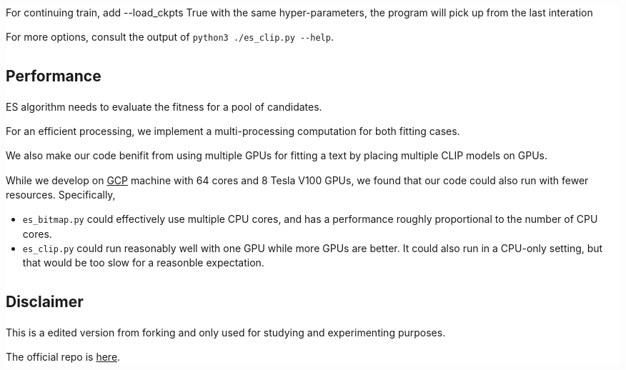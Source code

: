 For continuing train, add --load_ckpts True with the same hyper-parameters, the program will pick up from the last interation


For more options, consult the output of `python3 ./es_clip.py --help`.


## Performance

ES algorithm needs to evaluate the fitness for a pool of candidates.

For an efficient processing, we implement a multi-processing computation for both fitting cases.

We also make our code benifit from using multiple GPUs for fitting a text by placing multiple CLIP models on GPUs.

While we develop on [GCP](https://cloud.google.com/) machine with 64 cores and 8 Tesla V100 GPUs,
we found that our code could also run with fewer resources.
Specifically,

- `es_bitmap.py` could effectively use multiple CPU cores, and has a performance roughly proportional to the number of CPU cores.
- `es_clip.py` could run reasonably well with one GPU while more GPUs are better. It could also run in a CPU-only setting, but that would be too slow for a reasonble expectation.

## Disclaimer

This is a edited version from forking and only used for studying and experimenting purposes.

The official repo is [here](https://github.com/google/brain-tokyo-workshop/tree/master/es-clip).
